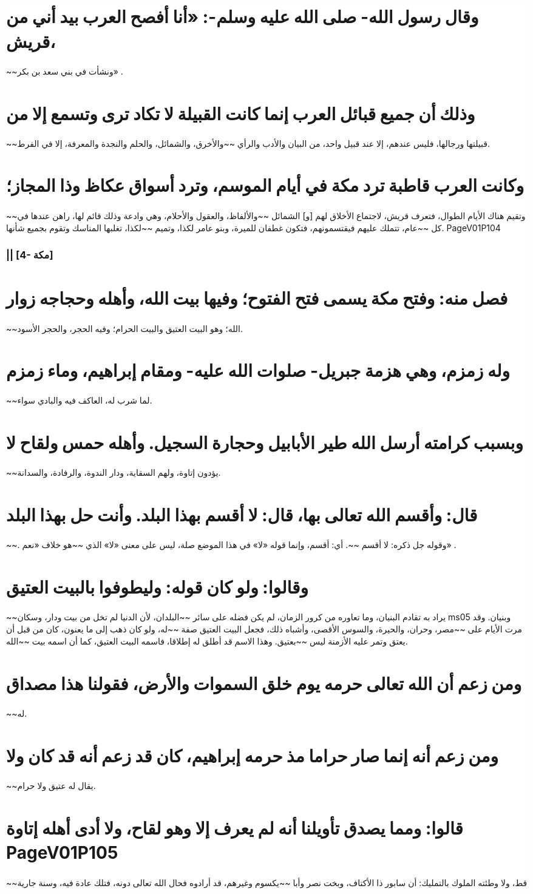# وقال رسول الله- صلى الله عليه وسلم-: «أنا أفصح العرب بيد أني من قريش،
~~ونشأت في بني سعد بن بكر» .
# وذلك أن جميع قبائل العرب إنما كانت القبيلة لا تكاد ترى وتسمع إلا من
~~قبيلتها ورجالها، فليس عندهم، إلا عند قبيل واحد، من البيان والأدب والرأي
~~والأخرق، والشمائل، والحلم والنجدة والمعرفة، إلا في الفرط.
# وكانت العرب قاطبة ترد مكة في أيام الموسم، وترد أسواق عكاظ وذا المجاز؛
~~وتقيم هناك الأيام الطوال، فتعرف قريش، لاجتماع الأخلاق لهم [و] الشمائل
~~والألفاظ، والعقول والأحلام، وهي وادعة وذلك قائم لها، راهن عندها في كل
~~عام، تتملك عليهم فيقتسمونهم، فتكون غطفان للميرة، وبنو عامر لكذا، وتميم
~~لكذا، تغلبها المناسك وتقوم بجميع شأنها. PageV01P104
### || [4- مكة]
# فصل منه: وفتح مكة يسمى فتح الفتوح؛ وفيها بيت الله، وأهله وحجاجه زوار
~~الله؛ وهو البيت العتيق والبيت الحرام؛ وفيه الحجر، والحجر الأسود.
# وله زمزم، وهي هزمة جبريل- صلوات الله عليه- ومقام إبراهيم، وماء زمزم
~~لما شرب له، العاكف فيه والبادي سواء.
# وبسبب كرامته أرسل الله طير الأبابيل وحجارة السجيل. وأهله حمس ولقاح لا
~~يؤدون إتاوة، ولهم السقاية، ودار الندوة، والرفادة، والسدانة.
# قال: وأقسم الله تعالى بها، قال: لا أقسم بهذا البلد. وأنت حل بهذا البلد
~~. وقوله جل ذكره: لا أقسم
~~. أي: أقسم، وإنما قوله «لا» في هذا الموضع صلة، ليس على معنى «لا» الذي
~~هو خلاف «نعم» .
# وقالوا: ولو كان قوله: وليطوفوا بالبيت العتيق
~~يراد به تقادم البنيان، وما تعاوره من كرور الزمان، لم يكن فضله على سائر
~~البلدان، لأن الدنيا لم تخل من بيت ودار، وسكان ms05 وبنيان. وقد مرت الأيام على
~~مصر، وحران، والحيرة، والسوس الأقصى، وأشباه ذلك، فجعل البيت العتيق صفة
~~له، ولو كان ذهب إلى ما يعنون، كان من قبل أن يعتق وتمر عليه الأزمنة ليس
~~بعتيق. وهذا الاسم قد أطلق له إطلاقا، فاسمه البيت العتيق، كما أن اسمه بيت
~~الله.
# ومن زعم أن الله تعالى حرمه يوم خلق السموات والأرض، فقولنا هذا مصداق
~~له.
# ومن زعم أنه إنما صار حراما مذ حرمه إبراهيم، كان قد زعم أنه قد كان ولا
~~يقال له عتيق ولا حرام.
# قالوا: ومما يصدق تأويلنا أنه لم يعرف إلا وهو لقاح، ولا أدى أهله إتاوة PageV01P105
~~قط، ولا وطئته الملوك بالتمليك: أن سابور ذا الأكتاف، وبخت نصر وأبا
~~يكسوم وغيرهم، قد أرادوه فحال الله تعالى دونه، فتلك عادة فيه، وسنة جارية